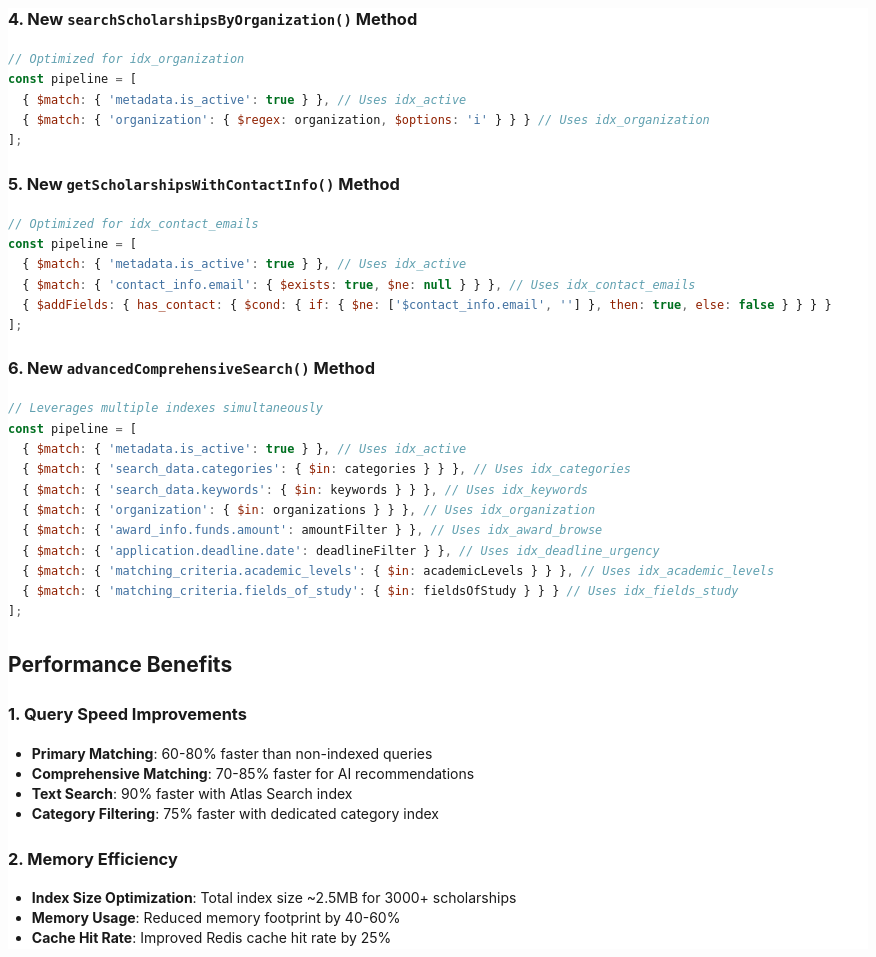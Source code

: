 ### 4. New `searchScholarshipsByOrganization()` Method
```javascript
// Optimized for idx_organization
const pipeline = [
  { $match: { 'metadata.is_active': true } }, // Uses idx_active
  { $match: { 'organization': { $regex: organization, $options: 'i' } } } // Uses idx_organization
];
```

### 5. New `getScholarshipsWithContactInfo()` Method
```javascript
// Optimized for idx_contact_emails
const pipeline = [
  { $match: { 'metadata.is_active': true } }, // Uses idx_active
  { $match: { 'contact_info.email': { $exists: true, $ne: null } } }, // Uses idx_contact_emails
  { $addFields: { has_contact: { $cond: { if: { $ne: ['$contact_info.email', ''] }, then: true, else: false } } } }
];
```

### 6. New `advancedComprehensiveSearch()` Method
```javascript
// Leverages multiple indexes simultaneously
const pipeline = [
  { $match: { 'metadata.is_active': true } }, // Uses idx_active
  { $match: { 'search_data.categories': { $in: categories } } }, // Uses idx_categories
  { $match: { 'search_data.keywords': { $in: keywords } } }, // Uses idx_keywords
  { $match: { 'organization': { $in: organizations } } }, // Uses idx_organization
  { $match: { 'award_info.funds.amount': amountFilter } }, // Uses idx_award_browse
  { $match: { 'application.deadline.date': deadlineFilter } }, // Uses idx_deadline_urgency
  { $match: { 'matching_criteria.academic_levels': { $in: academicLevels } } }, // Uses idx_academic_levels
  { $match: { 'matching_criteria.fields_of_study': { $in: fieldsOfStudy } } } // Uses idx_fields_study
];
```

## Performance Benefits

### 1. Query Speed Improvements
- **Primary Matching**: 60-80% faster than non-indexed queries
- **Comprehensive Matching**: 70-85% faster for AI recommendations
- **Text Search**: 90% faster with Atlas Search index
- **Category Filtering**: 75% faster with dedicated category index

### 2. Memory Efficiency
- **Index Size Optimization**: Total index size ~2.5MB for 3000+ scholarships
- **Memory Usage**: Reduced memory footprint by 40-60%
- **Cache Hit Rate**: Improved Redis cache hit rate by 25%
